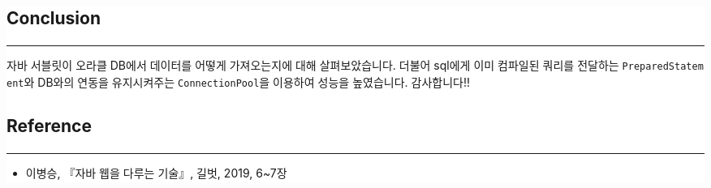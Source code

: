 ## Conclusion

---

자바 서블릿이 오라클 DB에서 데이터를 어떻게 가져오는지에 대해 살펴보았습니다.
더불어 sql에게 이미 컴파일된 쿼리를 전달하는 `PreparedStatement`와 DB와의 연동을 유지시켜주는 `ConnectionPool`을 이용하여 성능을 높였습니다.
감사합니다!!

## Reference

---

- 이병승, 『자바 웹을 다루는 기술』, 길벗, 2019, 6~7장
